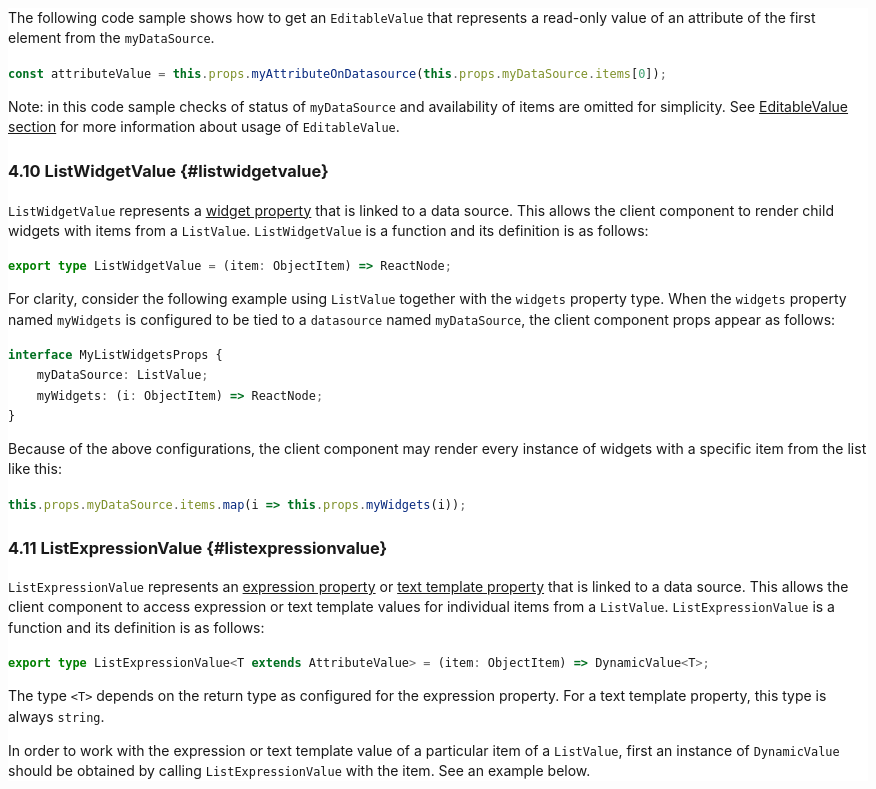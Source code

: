 The following code sample shows how to get an `EditableValue` that represents a read-only value of an attribute of the first element from the `myDataSource`.

```ts
const attributeValue = this.props.myAttributeOnDatasource(this.props.myDataSource.items[0]);
```

Note: in this code sample checks of status of `myDataSource` and availability of items are omitted for simplicity. See [EditableValue section](#editable-value) for more information about usage of `EditableValue`.

### 4.10 ListWidgetValue {#listwidgetvalue}

`ListWidgetValue` represents a [widget property](/apidocs-mxsdk/apidocs/property-types-pluggable-widgets-8/#widgets) that is linked to a data source. 
This allows the client component to render child widgets with items from a `ListValue`.
`ListWidgetValue` is a function and its definition is as follows:

```ts
export type ListWidgetValue = (item: ObjectItem) => ReactNode;
```

For clarity, consider the following example using `ListValue` together with the `widgets` property type. When the `widgets` property named `myWidgets` is configured to be tied to a `datasource` named `myDataSource`, the client component props appear as follows:

```ts
interface MyListWidgetsProps {
    myDataSource: ListValue;
    myWidgets: (i: ObjectItem) => ReactNode;
}
```

Because of the above configurations, the client component may render every instance of widgets with a specific item from the list like this:

```ts
this.props.myDataSource.items.map(i => this.props.myWidgets(i));
```

### 4.11 ListExpressionValue {#listexpressionvalue}

`ListExpressionValue` represents an [expression property](/apidocs-mxsdk/apidocs/property-types-pluggable-widgets-8/#expression) or [text template property](/apidocs-mxsdk/apidocs/property-types-pluggable-widgets-8/#texttemplate) that is linked to a data source. This allows the client component to access expression or text template values for individual items from a `ListValue`. `ListExpressionValue` is a function and its definition is as follows:

```ts
export type ListExpressionValue<T extends AttributeValue> = (item: ObjectItem) => DynamicValue<T>;
```

The type `<T>` depends on the return type as configured for the expression property. For a text template property, this type is always `string`.

In order to work with the expression or text template value of a particular item of a `ListValue`, first an instance of `DynamicValue` should be obtained by calling `ListExpressionValue` with the item. See an example below.

